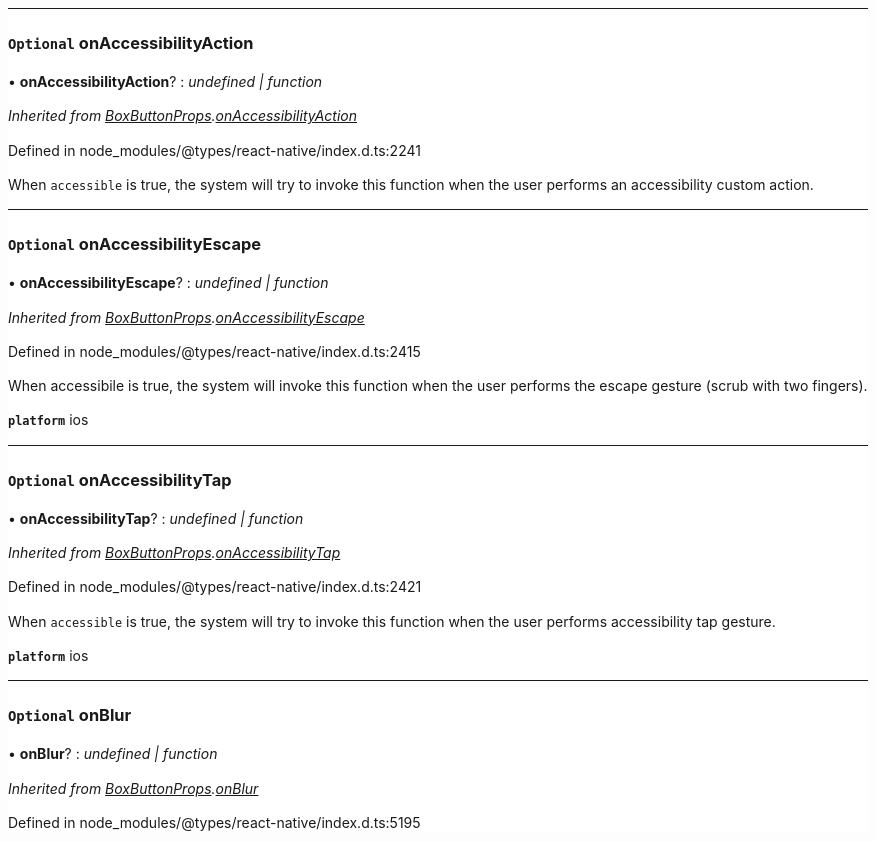___

### `Optional` onAccessibilityAction

• **onAccessibilityAction**? : *undefined | function*

*Inherited from [BoxButtonProps](_packages_ui_src_boxbutton_boxbutton_.boxbuttonprops.md).[onAccessibilityAction](_packages_ui_src_boxbutton_boxbutton_.boxbuttonprops.md#optional-onaccessibilityaction)*

Defined in node_modules/@types/react-native/index.d.ts:2241

When `accessible` is true, the system will try to invoke this function when the user performs an accessibility custom action.

___

### `Optional` onAccessibilityEscape

• **onAccessibilityEscape**? : *undefined | function*

*Inherited from [BoxButtonProps](_packages_ui_src_boxbutton_boxbutton_.boxbuttonprops.md).[onAccessibilityEscape](_packages_ui_src_boxbutton_boxbutton_.boxbuttonprops.md#optional-onaccessibilityescape)*

Defined in node_modules/@types/react-native/index.d.ts:2415

When accessibile is true, the system will invoke this function when the user performs the escape gesture (scrub with two fingers).

**`platform`** ios

___

### `Optional` onAccessibilityTap

• **onAccessibilityTap**? : *undefined | function*

*Inherited from [BoxButtonProps](_packages_ui_src_boxbutton_boxbutton_.boxbuttonprops.md).[onAccessibilityTap](_packages_ui_src_boxbutton_boxbutton_.boxbuttonprops.md#optional-onaccessibilitytap)*

Defined in node_modules/@types/react-native/index.d.ts:2421

When `accessible` is true, the system will try to invoke this function when the user performs accessibility tap gesture.

**`platform`** ios

___

### `Optional` onBlur

• **onBlur**? : *undefined | function*

*Inherited from [BoxButtonProps](_packages_ui_src_boxbutton_boxbutton_.boxbuttonprops.md).[onBlur](_packages_ui_src_boxbutton_boxbutton_.boxbuttonprops.md#optional-onblur)*

Defined in node_modules/@types/react-native/index.d.ts:5195
